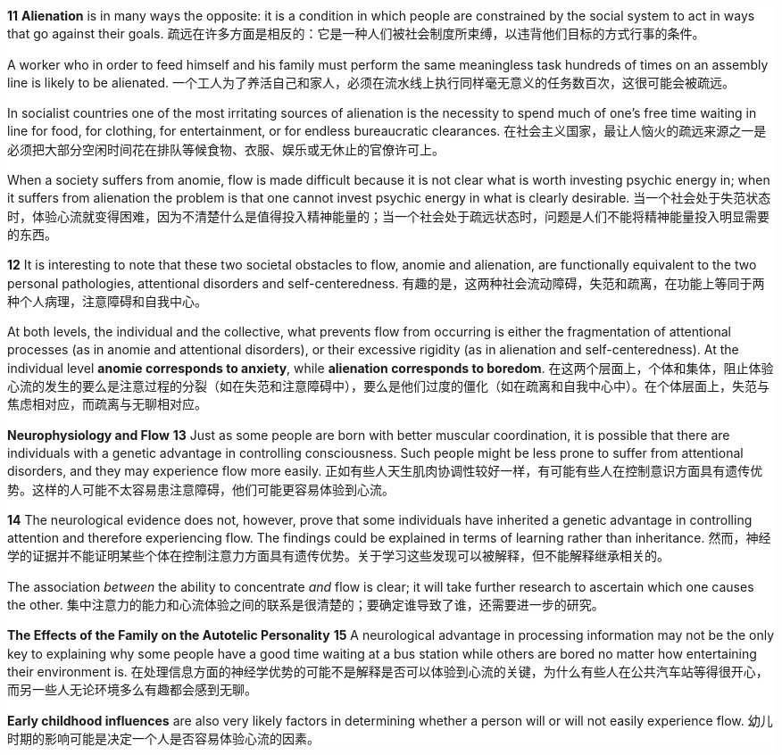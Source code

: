 **11**
**Alienation** is in many ways the opposite: it is a condition in which people are constrained by the social system to act in ways that go against their goals. 
疏远在许多方面是相反的：它是一种人们被社会制度所束缚，以违背他们目标的方式行事的条件。

A worker who in order to feed himself and his family must perform the same meaningless task hundreds of times on an assembly line is likely to be alienated. 
一个工人为了养活自己和家人，必须在流水线上执行同样毫无意义的任务数百次，这很可能会被疏远。

In socialist countries one of the most irritating sources of alienation is the necessity to spend much of one’s free time waiting in line for food, for clothing, for entertainment, or for endless bureaucratic clearances. 
在社会主义国家，最让人恼火的疏远来源之一是必须把大部分空闲时间花在排队等候食物、衣服、娱乐或无休止的官僚许可上。

When a society suffers from anomie, flow is made difficult because it is not clear what is worth investing psychic energy in; when it suffers from alienation the problem is that one cannot invest psychic energy in what is clearly desirable.
当一个社会处于失范状态时，体验心流就变得困难，因为不清楚什么是值得投入精神能量的；当一个社会处于疏远状态时，问题是人们不能将精神能量投入明显需要的东西。

**12**
It is interesting to note that these two societal obstacles to flow, anomie and alienation, are functionally equivalent to the two personal pathologies, attentional disorders and self-centeredness. 
有趣的是，这两种社会流动障碍，失范和疏离，在功能上等同于两种个人病理，注意障碍和自我中心。

At both levels, the individual and the collective, what prevents flow from occurring is either the fragmentation of attentional processes (as in anomie and attentional disorders), or their excessive rigidity (as in alienation and self-centeredness). At the individual level **anomie corresponds to anxiety**, while **alienation corresponds to boredom**.
在这两个层面上，个体和集体，阻止体验心流的发生的要么是注意过程的分裂（如在失范和注意障碍中），要么是他们过度的僵化（如在疏离和自我中心中）。在个体层面上，失范与焦虑相对应，而疏离与无聊相对应。

**Neurophysiology and Flow**
**13**
Just as some people are born with better muscular coordination, it is possible that there are individuals with a genetic advantage in controlling consciousness. Such people might be less prone to suffer from attentional disorders, and they may experience flow more easily.
正如有些人天生肌肉协调性较好一样，有可能有些人在控制意识方面具有遗传优势。这样的人可能不太容易患注意障碍，他们可能更容易体验到心流。

**14**
The neurological evidence does not, however, prove that some individuals have inherited a genetic advantage in controlling attention and therefore experiencing flow. The findings could be explained in terms of learning rather than inheritance. 
然而，神经学的证据并不能证明某些个体在控制注意力方面具有遗传优势。关于学习这些发现可以被解释，但不能解释继承相关的。

The association *between* the ability to concentrate *and* flow is clear; it will take further research to ascertain which one causes the other.
集中注意力的能力和心流体验之间的联系是很清楚的；要确定谁导致了谁，还需要进一步的研究。

**The Effects of the Family on the Autotelic Personality**
**15**
A neurological advantage in processing information may not be the only key to explaining why some people have a good time waiting at a bus station while others are bored no matter how entertaining their environment is. 
在处理信息方面的神经学优势的可能不是解释是否可以体验到心流的关键，为什么有些人在公共汽车站等得很开心，而另一些人无论环境多么有趣都会感到无聊。

**Early childhood influences** are also very likely factors in determining whether a person will or will not easily experience flow.
幼儿时期的影响可能是决定一个人是否容易体验心流的因素。
